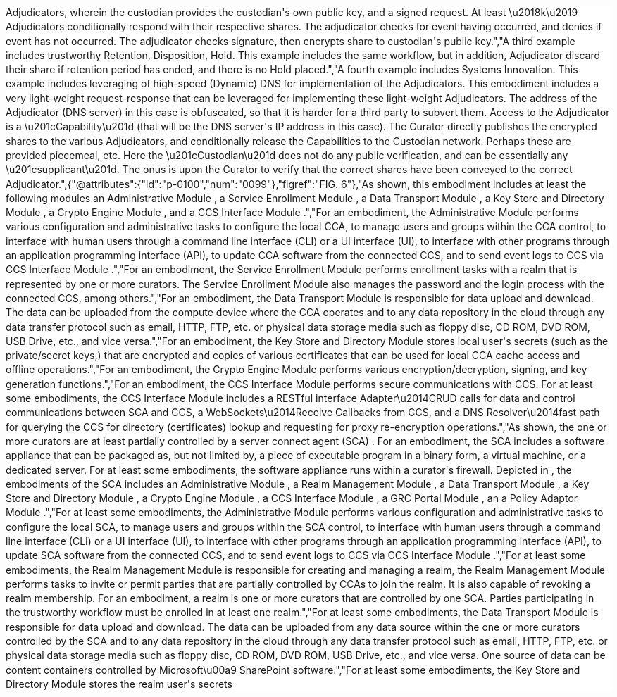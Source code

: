 Adjudicators, wherein the custodian provides the custodian's own public key, and a signed request. At least \u2018k\u2019 Adjudicators conditionally respond with their respective shares. The adjudicator checks for event having occurred, and denies if event has not occurred. The adjudicator checks signature, then encrypts share to custodian's public key.","A third example includes trustworthy Retention, Disposition, Hold. This example includes the same workflow, but in addition, Adjudicator discard their share if retention period has ended, and there is no Hold placed.","A fourth example includes Systems Innovation. This example includes leveraging of high-speed (Dynamic) DNS for implementation of the Adjudicators. This embodiment includes a very light-weight request-response that can be leveraged for implementing these light-weight Adjudicators. The address of the Adjudicator (DNS server) in this case is obfuscated, so that it is harder for a third party to subvert them. Access to the Adjudicator is a \u201cCapability\u201d (that will be the DNS server's IP address in this case). The Curator directly publishes the encrypted shares to the various Adjudicators, and conditionally release the Capabilities to the Custodian network. Perhaps these are provided piecemeal, etc. Here the \u201cCustodian\u201d does not do any public verification, and can be essentially any \u201csupplicant\u201d. The onus is upon the Curator to verify that the correct shares have been conveyed to the correct Adjudicator.",{"@attributes":{"id":"p-0100","num":"0099"},"figref":"FIG. 6"},"As shown, this embodiment includes at least the following modules an Administrative Module , a Service Enrollment Module , a Data Transport Module , a Key Store and Directory Module , a Crypto Engine Module , and a CCS Interface Module .","For an embodiment, the Administrative Module  performs various configuration and administrative tasks to configure the local CCA, to manage users and groups within the CCA control, to interface with human users through a command line interface (CLI) or a UI interface (UI), to interface with other programs through an application programming interface (API), to update CCA software from the connected CCS, and to send event logs to CCS via CCS Interface Module .","For an embodiment, the Service Enrollment Module  performs enrollment tasks with a realm that is represented by one or more curators. The Service Enrollment Module  also manages the password and the login process with the connected CCS, among others.","For an embodiment, the Data Transport Module  is responsible for data upload and download. The data can be uploaded from the compute device where the CCA operates and to any data repository in the cloud through any data transfer protocol such as email, HTTP, FTP, etc. or physical data storage media such as floppy disc, CD ROM, DVD ROM, USB Drive, etc., and vice versa.","For an embodiment, the Key Store and Directory Module  stores local user's secrets (such as the private\/secret keys,) that are encrypted and copies of various certificates that can be used for local CCA cache access and offline operations.","For an embodiment, the Crypto Engine Module  performs various encryption\/decryption, signing, and key generation functions.","For an embodiment, the CCS Interface Module  performs secure communications with CCS. For at least some embodiments, the CCS Interface Module  includes a RESTful interface Adapter\u2014CRUD calls for data and control communications between SCA and CCS, a WebSockets\u2014Receive Callbacks from CCS, and a DNS Resolver\u2014fast path for querying the CCS for directory (certificates) lookup and requesting for proxy re-encryption operations.","As shown, the one or more curators  are at least partially controlled by a server connect agent (SCA) . For an embodiment, the SCA  includes a software appliance that can be packaged as, but not limited by, a piece of executable program in a binary form, a virtual machine, or a dedicated server. For at least some embodiments, the software appliance runs within a curator's firewall. Depicted in , the embodiments of the SCA  includes an Administrative Module , a Realm Management Module , a Data Transport Module , a Key Store and Directory Module , a Crypto Engine Module , a CCS Interface Module , a GRC Portal Module , an a Policy Adaptor Module .","For at least some embodiments, the Administrative Module  performs various configuration and administrative tasks to configure the local SCA, to manage users and groups within the SCA control, to interface with human users through a command line interface (CLI) or a UI interface (UI), to interface with other programs through an application programming interface (API), to update SCA software from the connected CCS, and to send event logs to CCS via CCS Interface Module .","For at least some embodiments, the Realm Management Module  is responsible for creating and managing a realm, the Realm Management Module  performs tasks to invite or permit parties that are partially controlled by CCAs to join the realm. It is also capable of revoking a realm membership. For an embodiment, a realm is one or more curators that are controlled by one SCA. Parties participating in the trustworthy workflow must be enrolled in at least one realm.","For at least some embodiments, the Data Transport Module  is responsible for data upload and download. The data can be uploaded from any data source within the one or more curators controlled by the SCA and to any data repository in the cloud through any data transfer protocol such as email, HTTP, FTP, etc. or physical data storage media such as floppy disc, CD ROM, DVD ROM, USB Drive, etc., and vice versa. One source of data can be content containers controlled by Microsoft\u00a9 SharePoint software.","For at least some embodiments, the Key Store and Directory Module  stores the realm user's secrets